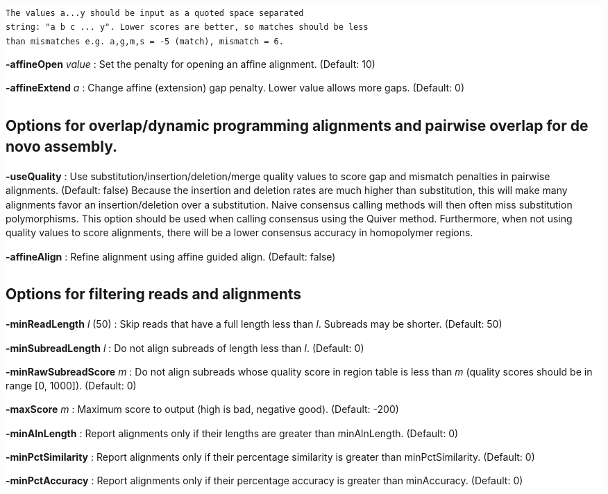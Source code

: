     The values a...y should be input as a quoted space separated
	string: "a b c ... y". Lower scores are better, so matches should be less
	than mismatches e.g. a,g,m,s = -5 (match), mismatch = 6.

**-affineOpen** *value*
:   Set the penalty for opening an affine alignment. (Default: 10)

**-affineExtend** *a*
:   Change affine (extension) gap penalty. Lower value allows more gaps.
	(Default: 0)

## Options for overlap/dynamic programming alignments and pairwise overlap for de novo assembly.


**-useQuality** 
:   Use substitution/insertion/deletion/merge quality values to score gap and
	mismatch penalties in pairwise alignments. (Default: false)
	Because the insertion and deletion rates are much higher than substitution,
	this will make many alignments favor an insertion/deletion over a
	substitution. Naive consensus calling methods will then often miss
	substitution polymorphisms. This option should be used when calling
	consensus using the Quiver method. Furthermore, when not using quality
	values to score alignments, there will be a lower consensus
	accuracy in homopolymer regions.

**-affineAlign**
:   Refine alignment using affine guided align. (Default: false)

## Options for filtering reads and alignments

**-minReadLength** *l* (50)
:   Skip reads that have a full length less than *l*.
	Subreads may be shorter. (Default: 50)

**-minSubreadLength** *l*
:   Do not align subreads of length less than *l*. (Default: 0)

**-minRawSubreadScore** *m* 
:   Do not align subreads whose quality score in region table is less than *m*
	(quality scores should be in range [0, 1000]). (Default: 0)

**-maxScore** *m*
:   Maximum score to output (high is bad, negative good). (Default: -200)

**-minAlnLength**
:   Report alignments only if their lengths are greater than minAlnLength.
	(Default: 0)

**-minPctSimilarity**
:   Report alignments only if their percentage similarity is greater than
	minPctSimilarity. (Default: 0)

**-minPctAccuracy**
:   Report alignments only if their percentage accuracy is greater than
	minAccuracy. (Default: 0)
